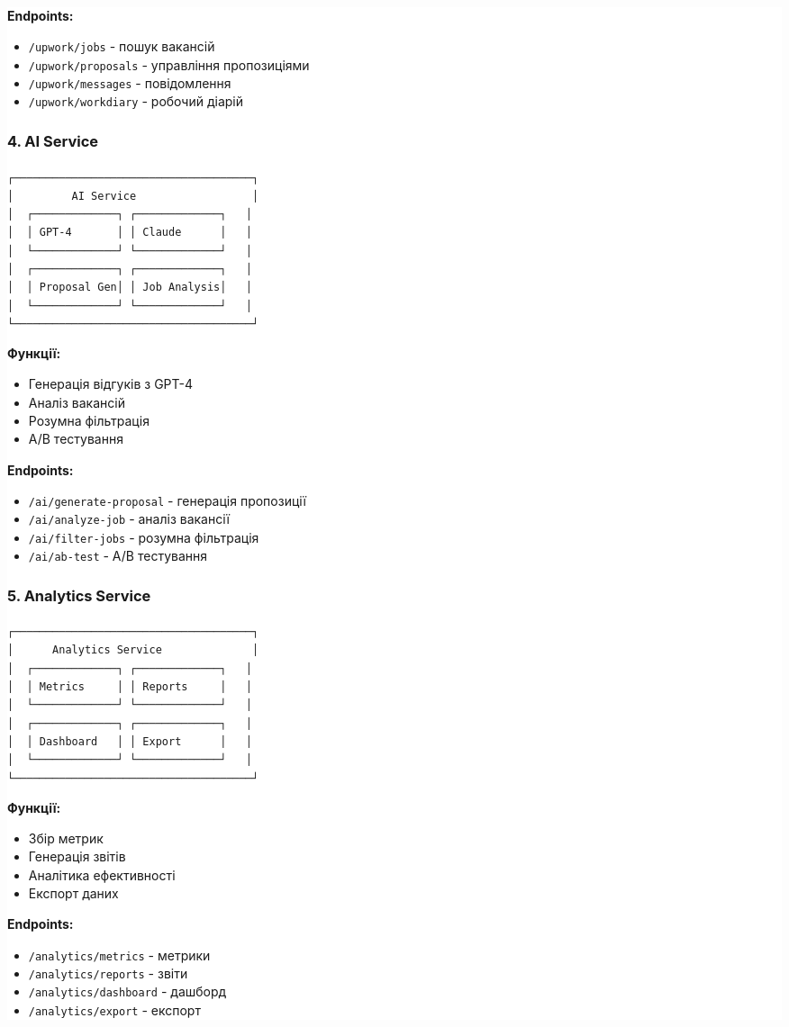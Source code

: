 **Endpoints:**
- `/upwork/jobs` - пошук вакансій
- `/upwork/proposals` - управління пропозиціями
- `/upwork/messages` - повідомлення
- `/upwork/workdiary` - робочий діарій

### 4. **AI Service**
```
┌─────────────────────────────────────┐
│         AI Service                  │
│  ┌─────────────┐ ┌─────────────┐   │
│  │ GPT-4       │ │ Claude      │   │
│  └─────────────┘ └─────────────┘   │
│  ┌─────────────┐ ┌─────────────┐   │
│  │ Proposal Gen│ │ Job Analysis│   │
│  └─────────────┘ └─────────────┘   │
└─────────────────────────────────────┘
```

**Функції:**
- Генерація відгуків з GPT-4
- Аналіз вакансій
- Розумна фільтрація
- A/B тестування

**Endpoints:**
- `/ai/generate-proposal` - генерація пропозиції
- `/ai/analyze-job` - аналіз вакансії
- `/ai/filter-jobs` - розумна фільтрація
- `/ai/ab-test` - A/B тестування

### 5. **Analytics Service**
```
┌─────────────────────────────────────┐
│      Analytics Service              │
│  ┌─────────────┐ ┌─────────────┐   │
│  │ Metrics     │ │ Reports     │   │
│  └─────────────┘ └─────────────┘   │
│  ┌─────────────┐ ┌─────────────┐   │
│  │ Dashboard   │ │ Export      │   │
│  └─────────────┘ └─────────────┘   │
└─────────────────────────────────────┘
```

**Функції:**
- Збір метрик
- Генерація звітів
- Аналітика ефективності
- Експорт даних

**Endpoints:**
- `/analytics/metrics` - метрики
- `/analytics/reports` - звіти
- `/analytics/dashboard` - дашборд
- `/analytics/export` - експорт
